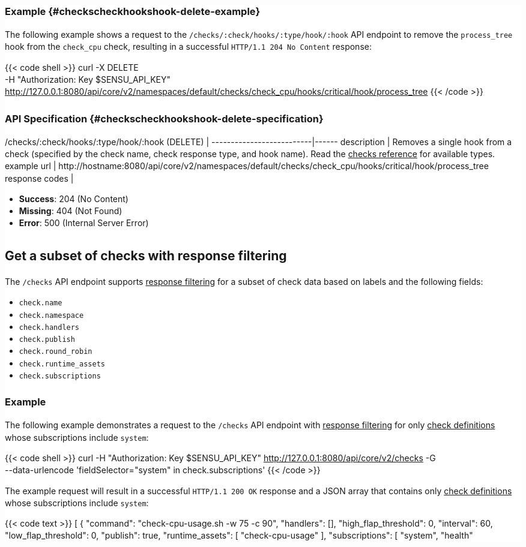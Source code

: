 ### Example {#checkscheckhookshook-delete-example}

The following example shows a request to the `/checks/:check/hooks/:type/hook/:hook` API endpoint to remove the `process_tree` hook from the `check_cpu` check, resulting in a successful `HTTP/1.1 204 No Content` response:

{{< code shell >}}
curl -X DELETE \
-H "Authorization: Key $SENSU_API_KEY" \
http://127.0.0.1:8080/api/core/v2/namespaces/default/checks/check_cpu/hooks/critical/hook/process_tree 
{{< /code >}}

### API Specification {#checkscheckhookshook-delete-specification}

/checks/:check/hooks/:type/hook/:hook (DELETE) | 
--------------------------|------
description               | Removes a single hook from a check (specified by the check name, check response type, and hook name). Read the [checks reference][3] for available types.
example url               | http://hostname:8080/api/core/v2/namespaces/default/checks/check_cpu/hooks/critical/hook/process_tree
response codes            | <ul><li>**Success**: 204 (No Content)</li><li>**Missing**: 404 (Not Found)</li><li>**Error**: 500 (Internal Server Error)</li></ul>

## Get a subset of checks with response filtering

The `/checks` API endpoint supports [response filtering][5] for a subset of check data based on labels and the following fields:

- `check.name`
- `check.namespace`
- `check.handlers`
- `check.publish`
- `check.round_robin`
- `check.runtime_assets`
- `check.subscriptions`

### Example

The following example demonstrates a request to the `/checks` API endpoint with [response filtering][5] for only [check definitions][1] whose subscriptions include `system`:

{{< code shell >}}
curl -H "Authorization: Key $SENSU_API_KEY" http://127.0.0.1:8080/api/core/v2/checks -G \
--data-urlencode 'fieldSelector="system" in check.subscriptions'
{{< /code >}}

The example request will result in a successful `HTTP/1.1 200 OK` response and a JSON array that contains only [check definitions][1] whose subscriptions include `system`:

{{< code text >}}
[
  {
    "command": "check-cpu-usage.sh -w 75 -c 90",
    "handlers": [],
    "high_flap_threshold": 0,
    "interval": 60,
    "low_flap_threshold": 0,
    "publish": true,
    "runtime_assets": [
      "check-cpu-usage"
    ],
    "subscriptions": [
      "system",
      "health"

[1]: ../../../observability-pipeline/observe-schedule/checks/
[2]: ../../../observability-pipeline/observe-schedule/hooks/
[3]: ../../../observability-pipeline/observe-schedule/checks#check-hooks-attribute
[4]: ../../#pagination
[5]: ../../#response-filtering
[6]: https://tools.ietf.org/html/rfc7396